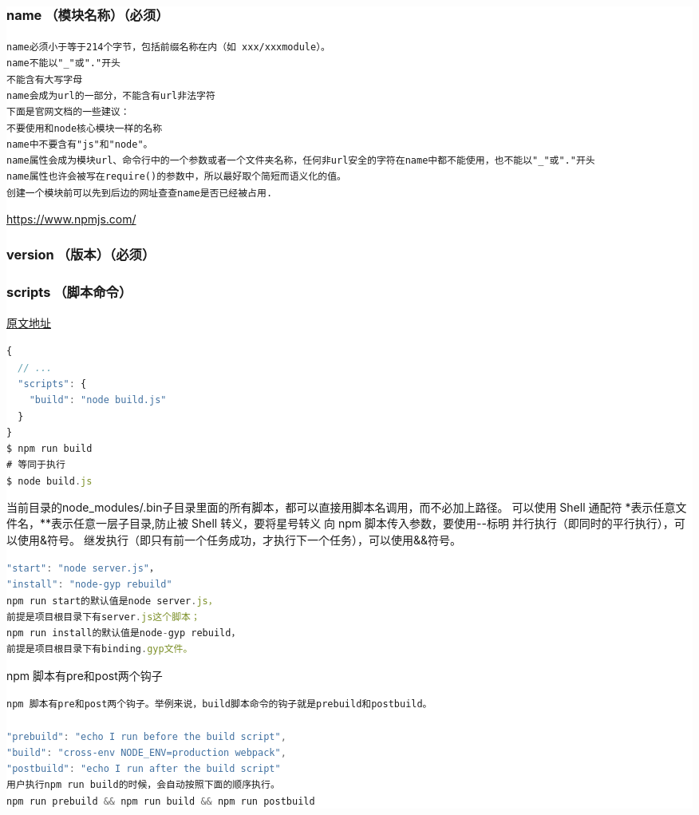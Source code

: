 ### name （模块名称）（必须）
```
name必须小于等于214个字节，包括前缀名称在内（如 xxx/xxxmodule）。
name不能以"_"或"."开头
不能含有大写字母
name会成为url的一部分，不能含有url非法字符
下面是官网文档的一些建议：
不要使用和node核心模块一样的名称
name中不要含有"js"和"node"。
name属性会成为模块url、命令行中的一个参数或者一个文件夹名称，任何非url安全的字符在name中都不能使用，也不能以"_"或"."开头
name属性也许会被写在require()的参数中，所以最好取个简短而语义化的值。
创建一个模块前可以先到后边的网址查查name是否已经被占用. 
```
<https://www.npmjs.com/>

### version （版本）（必须）

### scripts （脚本命令）
[原文地址](http://www.ruanyifeng.com/blog/2016/10/npm_scripts.html)
```js
{
  // ...
  "scripts": {
    "build": "node build.js"
  }
}
$ npm run build
# 等同于执行
$ node build.js
```

当前目录的node_modules/.bin子目录里面的所有脚本，都可以直接用脚本名调用，而不必加上路径。
可以使用 Shell 通配符
*表示任意文件名，**表示任意一层子目录,防止被 Shell 转义，要将星号转义
向 npm 脚本传入参数，要使用--标明
并行执行（即同时的平行执行），可以使用&符号。
继发执行（即只有前一个任务成功，才执行下一个任务），可以使用&&符号。
```js
"start": "node server.js"，
"install": "node-gyp rebuild"
npm run start的默认值是node server.js，
前提是项目根目录下有server.js这个脚本；
npm run install的默认值是node-gyp rebuild，
前提是项目根目录下有binding.gyp文件。
```

npm 脚本有pre和post两个钩子
```js
npm 脚本有pre和post两个钩子。举例来说，build脚本命令的钩子就是prebuild和postbuild。

"prebuild": "echo I run before the build script",
"build": "cross-env NODE_ENV=production webpack",
"postbuild": "echo I run after the build script"
用户执行npm run build的时候，会自动按照下面的顺序执行。
npm run prebuild && npm run build && npm run postbuild
```
